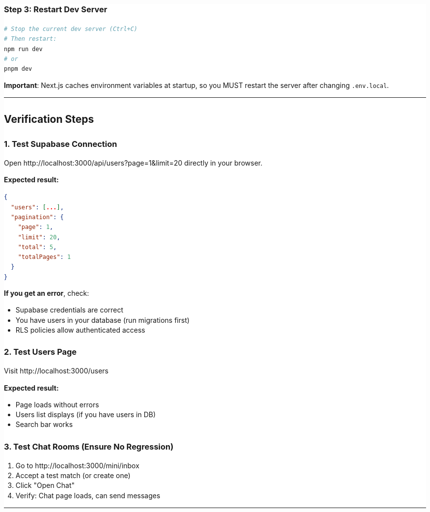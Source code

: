 ### Step 3: Restart Dev Server

```bash
# Stop the current dev server (Ctrl+C)
# Then restart:
npm run dev
# or
pnpm dev
```

**Important**: Next.js caches environment variables at startup, so you MUST restart the server after changing `.env.local`.

---

## Verification Steps

### 1. Test Supabase Connection

Open http://localhost:3000/api/users?page=1&limit=20 directly in your browser.

**Expected result:**
```json
{
  "users": [...],
  "pagination": {
    "page": 1,
    "limit": 20,
    "total": 5,
    "totalPages": 1
  }
}
```

**If you get an error**, check:
- Supabase credentials are correct
- You have users in your database (run migrations first)
- RLS policies allow authenticated access

### 2. Test Users Page

Visit http://localhost:3000/users

**Expected result:**
- Page loads without errors
- Users list displays (if you have users in DB)
- Search bar works

### 3. Test Chat Rooms (Ensure No Regression)

1. Go to http://localhost:3000/mini/inbox
2. Accept a test match (or create one)
3. Click "Open Chat"
4. Verify: Chat page loads, can send messages

---